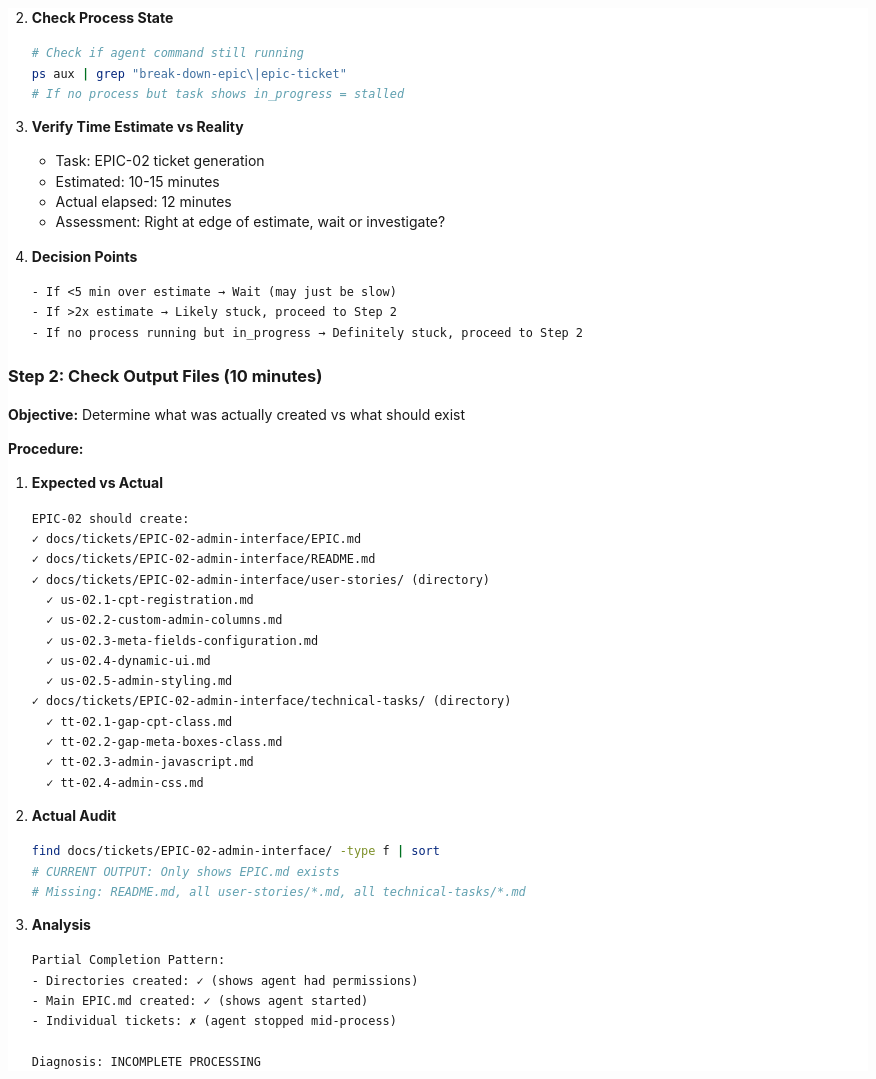 2. **Check Process State**
   ```bash
   # Check if agent command still running
   ps aux | grep "break-down-epic\|epic-ticket"
   # If no process but task shows in_progress = stalled
   ```

3. **Verify Time Estimate vs Reality**
   - Task: EPIC-02 ticket generation
   - Estimated: 10-15 minutes
   - Actual elapsed: 12 minutes
   - Assessment: Right at edge of estimate, wait or investigate?

4. **Decision Points**
   ```
   - If <5 min over estimate → Wait (may just be slow)
   - If >2x estimate → Likely stuck, proceed to Step 2
   - If no process running but in_progress → Definitely stuck, proceed to Step 2
   ```

### Step 2: Check Output Files (10 minutes)

**Objective:** Determine what was actually created vs what should exist

**Procedure:**

1. **Expected vs Actual**
   ```
   EPIC-02 should create:
   ✓ docs/tickets/EPIC-02-admin-interface/EPIC.md
   ✓ docs/tickets/EPIC-02-admin-interface/README.md
   ✓ docs/tickets/EPIC-02-admin-interface/user-stories/ (directory)
     ✓ us-02.1-cpt-registration.md
     ✓ us-02.2-custom-admin-columns.md
     ✓ us-02.3-meta-fields-configuration.md
     ✓ us-02.4-dynamic-ui.md
     ✓ us-02.5-admin-styling.md
   ✓ docs/tickets/EPIC-02-admin-interface/technical-tasks/ (directory)
     ✓ tt-02.1-gap-cpt-class.md
     ✓ tt-02.2-gap-meta-boxes-class.md
     ✓ tt-02.3-admin-javascript.md
     ✓ tt-02.4-admin-css.md
   ```

2. **Actual Audit**
   ```bash
   find docs/tickets/EPIC-02-admin-interface/ -type f | sort
   # CURRENT OUTPUT: Only shows EPIC.md exists
   # Missing: README.md, all user-stories/*.md, all technical-tasks/*.md
   ```

3. **Analysis**
   ```
   Partial Completion Pattern:
   - Directories created: ✓ (shows agent had permissions)
   - Main EPIC.md created: ✓ (shows agent started)
   - Individual tickets: ✗ (agent stopped mid-process)

   Diagnosis: INCOMPLETE PROCESSING
   ```
